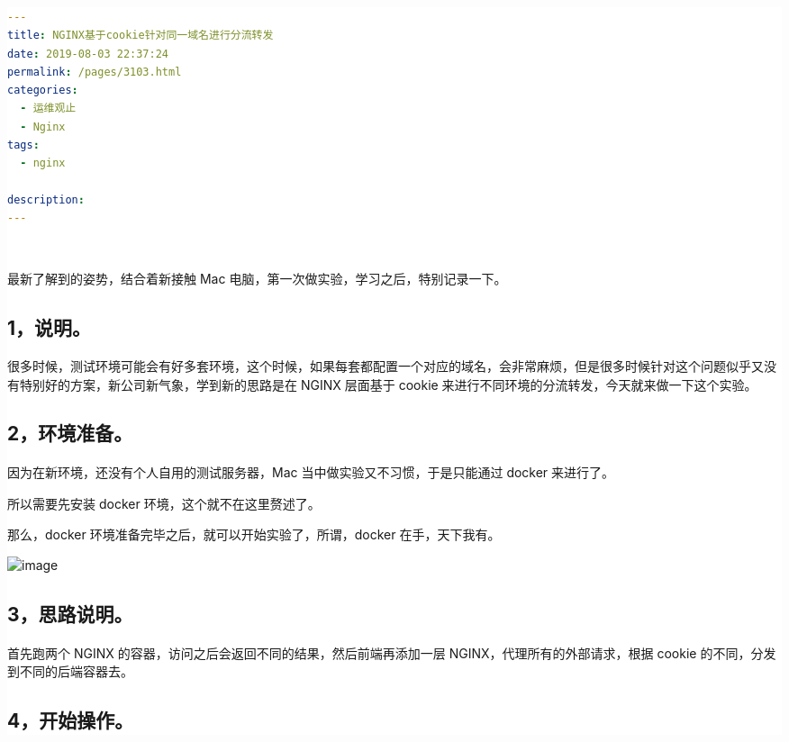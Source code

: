 ```yaml
---
title: NGINX基于cookie针对同一域名进行分流转发
date: 2019-08-03 22:37:24
permalink: /pages/3103.html
categories:
  - 运维观止
  - Nginx
tags:
  - nginx

description:
---
```


<br><ArticleTopAd></ArticleTopAd>


最新了解到的姿势，结合着新接触 Mac 电脑，第一次做实验，学习之后，特别记录一下。



## 1，说明。



很多时候，测试环境可能会有好多套环境，这个时候，如果每套都配置一个对应的域名，会非常麻烦，但是很多时候针对这个问题似乎又没有特别好的方案，新公司新气象，学到新的思路是在 NGINX 层面基于 cookie 来进行不同环境的分流转发，今天就来做一下这个实验。



## 2，环境准备。



因为在新环境，还没有个人自用的测试服务器，Mac 当中做实验又不习惯，于是只能通过 docker 来进行了。



所以需要先安装 docker 环境，这个就不在这里赘述了。



那么，docker 环境准备完毕之后，就可以开始实验了，所谓，docker 在手，天下我有。



![image](http://t.eryajf.net/imgs/2021/09/a32fa53f1caebb53.jpg)





## 3，思路说明。



首先跑两个 NGINX 的容器，访问之后会返回不同的结果，然后前端再添加一层 NGINX，代理所有的外部请求，根据 cookie 的不同，分发到不同的后端容器去。



## 4，开始操作。
